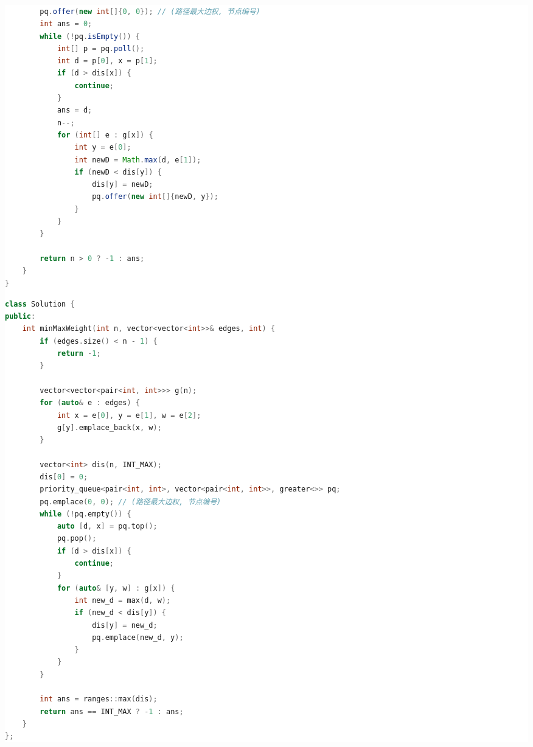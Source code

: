 ```java [sol-Java]
        pq.offer(new int[]{0, 0}); // (路径最大边权, 节点编号)
        int ans = 0;
        while (!pq.isEmpty()) {
            int[] p = pq.poll();
            int d = p[0], x = p[1];
            if (d > dis[x]) {
                continue;
            }
            ans = d;
            n--;
            for (int[] e : g[x]) {
                int y = e[0];
                int newD = Math.max(d, e[1]);
                if (newD < dis[y]) {
                    dis[y] = newD;
                    pq.offer(new int[]{newD, y});
                }
            }
        }

        return n > 0 ? -1 : ans;
    }
}
```

```cpp [sol-C++]
class Solution {
public:
    int minMaxWeight(int n, vector<vector<int>>& edges, int) {
        if (edges.size() < n - 1) {
            return -1;
        }

        vector<vector<pair<int, int>>> g(n);
        for (auto& e : edges) {
            int x = e[0], y = e[1], w = e[2];
            g[y].emplace_back(x, w);
        }

        vector<int> dis(n, INT_MAX);
        dis[0] = 0;
        priority_queue<pair<int, int>, vector<pair<int, int>>, greater<>> pq;
        pq.emplace(0, 0); // (路径最大边权, 节点编号)
        while (!pq.empty()) {
            auto [d, x] = pq.top();
            pq.pop();
            if (d > dis[x]) {
                continue;
            }
            for (auto& [y, w] : g[x]) {
                int new_d = max(d, w);
                if (new_d < dis[y]) {
                    dis[y] = new_d;
                    pq.emplace(new_d, y);
                }
            }
        }

        int ans = ranges::max(dis);
        return ans == INT_MAX ? -1 : ans;
    }
};
```
